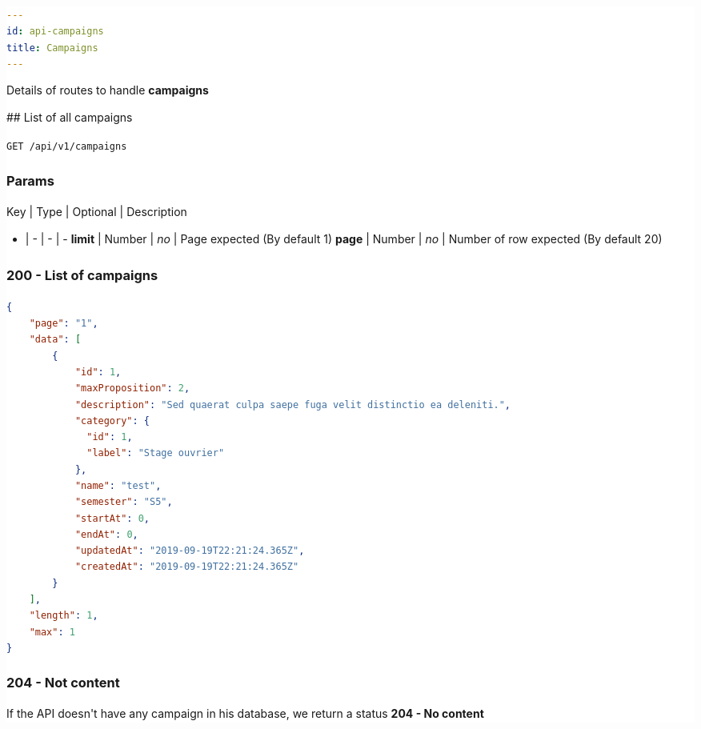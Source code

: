 ```yaml
---
id: api-campaigns
title: Campaigns
---
```


Details of routes to handle **campaigns**

## List of all campaigns

``` sh
GET /api/v1/campaigns
```

### Params

Key | Type | Optional | Description
- | - | - | -
**limit** | Number | *no* | Page expected (By default 1)
**page** | Number | *no* | Number of row expected (By default 20)

### 200 - List of campaigns

``` json
{
    "page": "1",
    "data": [
        {
            "id": 1,
            "maxProposition": 2,
            "description": "Sed quaerat culpa saepe fuga velit distinctio ea deleniti.",
            "category": {
              "id": 1,
              "label": "Stage ouvrier"
            },
            "name": "test",
            "semester": "S5",
            "startAt": 0,
            "endAt": 0,
            "updatedAt": "2019-09-19T22:21:24.365Z",
            "createdAt": "2019-09-19T22:21:24.365Z"
        }
    ],
    "length": 1,
    "max": 1
}
```

### 204 - Not content

If the API doesn't have any campaign in his database, we return a status **204 - No content**
